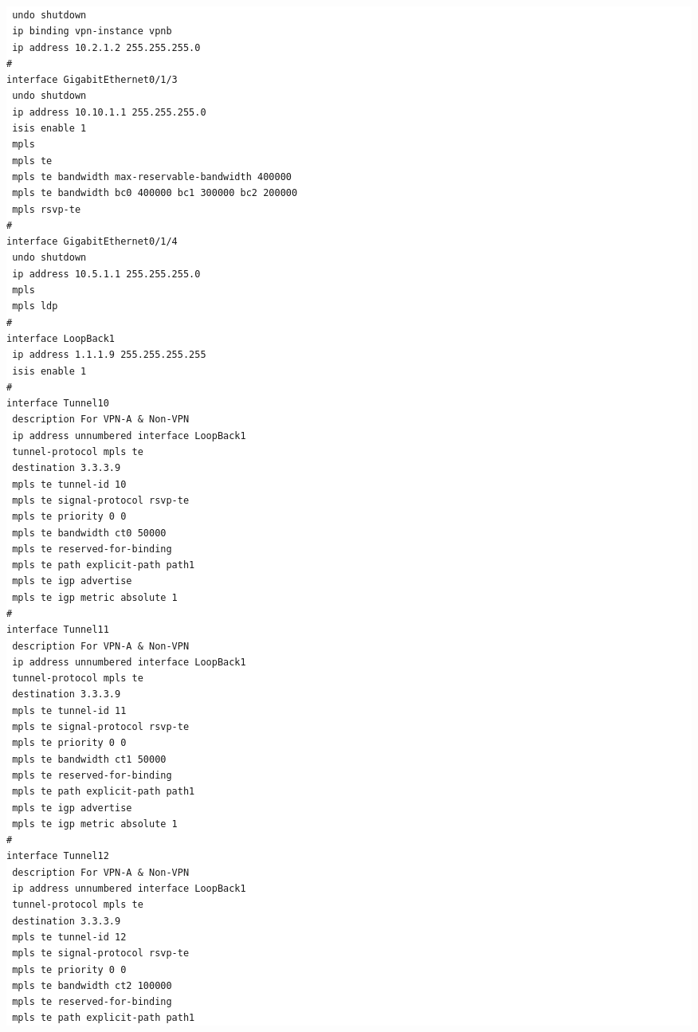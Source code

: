   ```
   undo shutdown
   ip binding vpn-instance vpnb
   ip address 10.2.1.2 255.255.255.0
  #
  interface GigabitEthernet0/1/3
   undo shutdown
   ip address 10.10.1.1 255.255.255.0
   isis enable 1
   mpls
   mpls te
   mpls te bandwidth max-reservable-bandwidth 400000
   mpls te bandwidth bc0 400000 bc1 300000 bc2 200000
   mpls rsvp-te
  #
  interface GigabitEthernet0/1/4
   undo shutdown
   ip address 10.5.1.1 255.255.255.0
   mpls
   mpls ldp
  #
  interface LoopBack1
   ip address 1.1.1.9 255.255.255.255
   isis enable 1
  #
  interface Tunnel10
   description For VPN-A & Non-VPN
   ip address unnumbered interface LoopBack1
   tunnel-protocol mpls te
   destination 3.3.3.9
   mpls te tunnel-id 10
   mpls te signal-protocol rsvp-te
   mpls te priority 0 0
   mpls te bandwidth ct0 50000
   mpls te reserved-for-binding
   mpls te path explicit-path path1
   mpls te igp advertise
   mpls te igp metric absolute 1
  #
  interface Tunnel11
   description For VPN-A & Non-VPN
   ip address unnumbered interface LoopBack1
   tunnel-protocol mpls te
   destination 3.3.3.9
   mpls te tunnel-id 11
   mpls te signal-protocol rsvp-te
   mpls te priority 0 0
   mpls te bandwidth ct1 50000
   mpls te reserved-for-binding
   mpls te path explicit-path path1
   mpls te igp advertise
   mpls te igp metric absolute 1
  #
  interface Tunnel12
   description For VPN-A & Non-VPN
   ip address unnumbered interface LoopBack1
   tunnel-protocol mpls te
   destination 3.3.3.9
   mpls te tunnel-id 12
   mpls te signal-protocol rsvp-te
   mpls te priority 0 0
   mpls te bandwidth ct2 100000
   mpls te reserved-for-binding
   mpls te path explicit-path path1
  ```